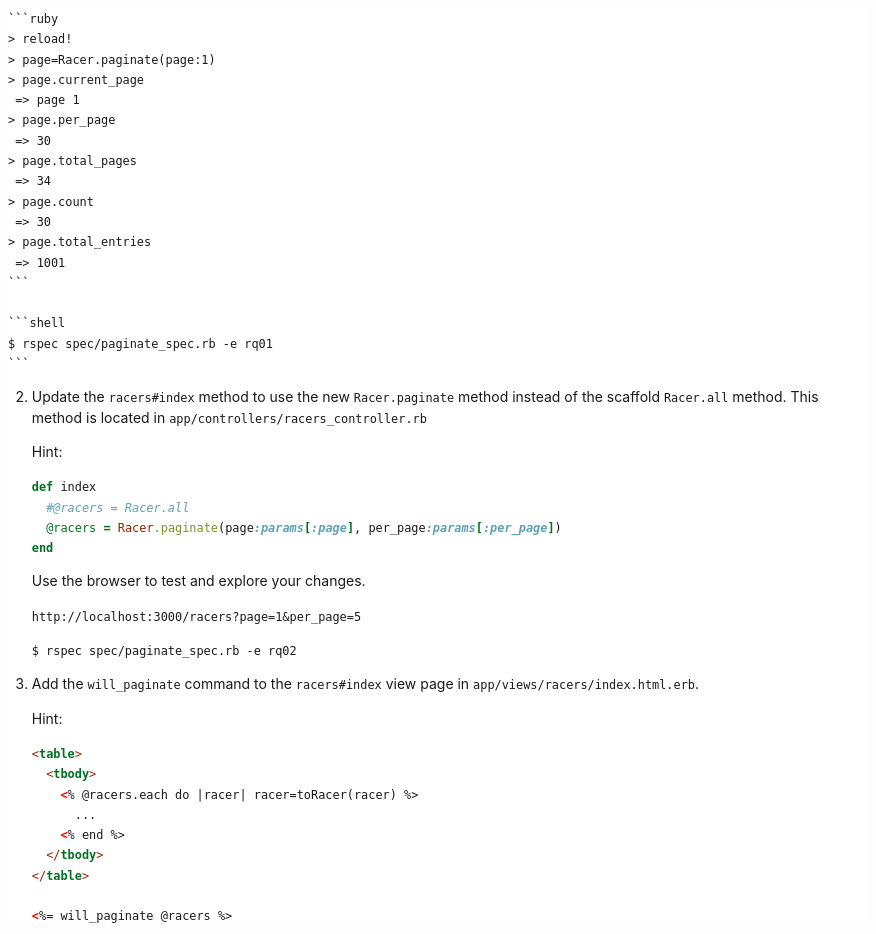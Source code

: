     ```ruby
    > reload!
    > page=Racer.paginate(page:1)
    > page.current_page
     => page 1 
    > page.per_page
     => 30 
    > page.total_pages
     => 34 
    > page.count
     => 30
    > page.total_entries
     => 1001 
    ```

    ```shell
    $ rspec spec/paginate_spec.rb -e rq01
    ```
2. Update the `racers#index` method to use the new `Racer.paginate` method
instead of the scaffold `Racer.all` method. This method is located in 
`app/controllers/racers_controller.rb`

    Hint:

    ```ruby
    def index
      #@racers = Racer.all
      @racers = Racer.paginate(page:params[:page], per_page:params[:per_page])
    end
    ```

    Use the browser to test and explore your changes. 

    ```url
    http://localhost:3000/racers?page=1&per_page=5
    ```

    ```shell
    $ rspec spec/paginate_spec.rb -e rq02
    ```

3. Add the `will_paginate` command to the `racers#index` view page in 
`app/views/racers/index.html.erb`. 

    Hint:

    ```html
    <table>
      <tbody>
        <% @racers.each do |racer| racer=toRacer(racer) %>
          ...
        <% end %>
      </tbody>
    </table>

    <%= will_paginate @racers %>
    ```

